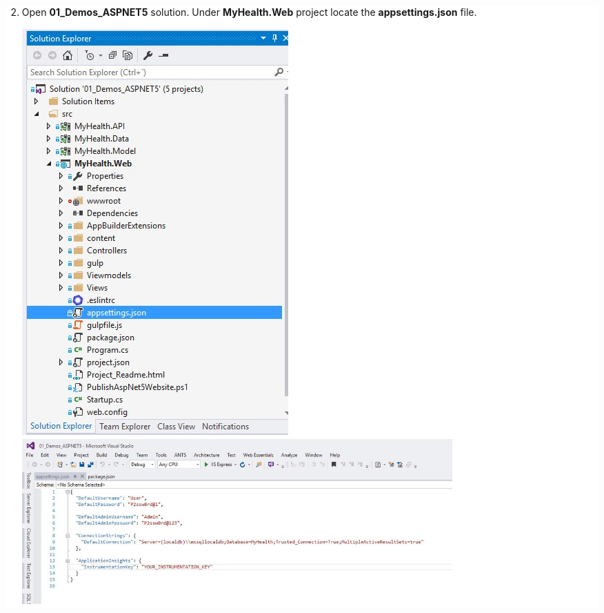 2. Open **01_Demos_ASPNET5** solution. Under **MyHealth.Web** project locate the **appsettings.json** file.  

    <img src="images/2.png" />

    <img src="images/3.png" width="624"/>
